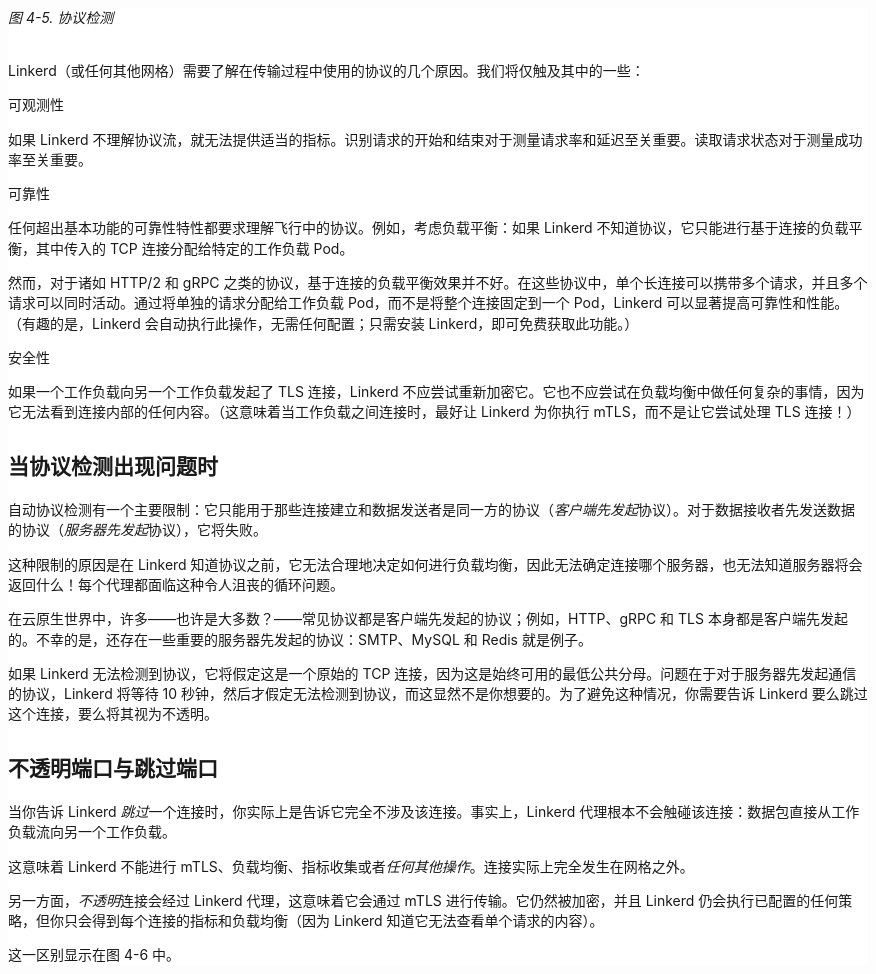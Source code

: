 ###### 图 4-5\. 协议检测

Linkerd（或任何其他网格）需要了解在传输过程中使用的协议的几个原因。我们将仅触及其中的一些：

可观测性

如果 Linkerd 不理解协议流，就无法提供适当的指标。识别请求的开始和结束对于测量请求率和延迟至关重要。读取请求状态对于测量成功率至关重要。

可靠性

任何超出基本功能的可靠性特性都要求理解飞行中的协议。例如，考虑负载平衡：如果 Linkerd 不知道协议，它只能进行基于连接的负载平衡，其中传入的 TCP 连接分配给特定的工作负载 Pod。

然而，对于诸如 HTTP/2 和 gRPC 之类的协议，基于连接的负载平衡效果并不好。在这些协议中，单个长连接可以携带多个请求，并且多个请求可以同时活动。通过将单独的请求分配给工作负载 Pod，而不是将整个连接固定到一个 Pod，Linkerd 可以显著提高可靠性和性能。（有趣的是，Linkerd 会自动执行此操作，无需任何配置；只需安装 Linkerd，即可免费获取此功能。）

安全性

如果一个工作负载向另一个工作负载发起了 TLS 连接，Linkerd 不应尝试重新加密它。它也不应尝试在负载均衡中做任何复杂的事情，因为它无法看到连接内部的任何内容。（这意味着当工作负载之间连接时，最好让 Linkerd 为你执行 mTLS，而不是让它尝试处理 TLS 连接！）

## 当协议检测出现问题时

自动协议检测有一个主要限制：它只能用于那些连接建立和数据发送者是同一方的协议（*客户端先发起*协议）。对于数据接收者先发送数据的协议（*服务器先发起*协议），它将失败。

这种限制的原因是在 Linkerd 知道协议之前，它无法合理地决定如何进行负载均衡，因此无法确定连接哪个服务器，也无法知道服务器将会返回什么！每个代理都面临这种令人沮丧的循环问题。

在云原生世界中，许多——也许是大多数？——常见协议都是客户端先发起的协议；例如，HTTP、gRPC 和 TLS 本身都是客户端先发起的。不幸的是，还存在一些重要的服务器先发起的协议：SMTP、MySQL 和 Redis 就是例子。

如果 Linkerd 无法检测到协议，它将假定这是一个原始的 TCP 连接，因为这是始终可用的最低公共分母。问题在于对于服务器先发起通信的协议，Linkerd 将等待 10 秒钟，然后才假定无法检测到协议，而这显然不是你想要的。为了避免这种情况，你需要告诉 Linkerd 要么跳过这个连接，要么将其视为不透明。

## 不透明端口与跳过端口

当你告诉 Linkerd *跳过*一个连接时，你实际上是告诉它完全不涉及该连接。事实上，Linkerd 代理根本不会触碰该连接：数据包直接从工作负载流向另一个工作负载。

这意味着 Linkerd 不能进行 mTLS、负载均衡、指标收集或者*任何其他操作*。连接实际上完全发生在网格之外。

另一方面，*不透明*连接会经过 Linkerd 代理，这意味着它会通过 mTLS 进行传输。它仍然被加密，并且 Linkerd 仍会执行已配置的任何策略，但你只会得到每个连接的指标和负载均衡（因为 Linkerd 知道它无法查看单个请求的内容）。

这一区别显示在图 4-6 中。
